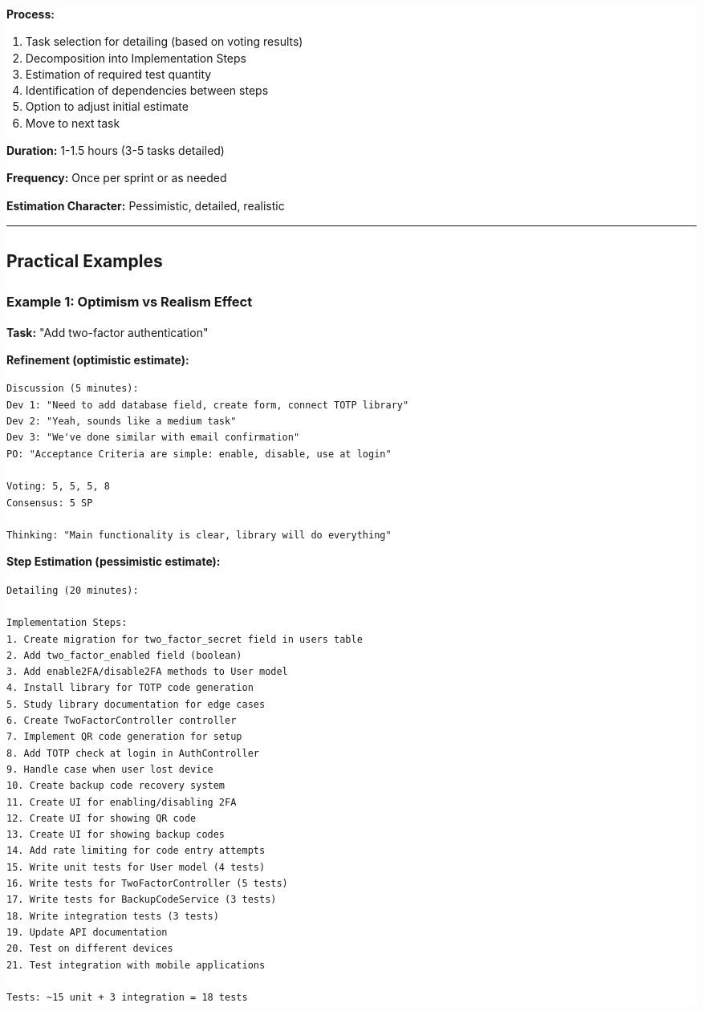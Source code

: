 **Process:**

1. Task selection for detailing (based on voting results)
2. Decomposition into Implementation Steps
3. Estimation of required test quantity
4. Identification of dependencies between steps
5. Option to adjust initial estimate
6. Move to next task

**Duration:** 1-1.5 hours (3-5 tasks detailed)

**Frequency:** Once per sprint or as needed

**Estimation Character:** Pessimistic, detailed, realistic

---

## Practical Examples

### Example 1: Optimism vs Realism Effect

**Task:** "Add two-factor authentication"

**Refinement (optimistic estimate):**

```
Discussion (5 minutes):
Dev 1: "Need to add database field, create form, connect TOTP library"
Dev 2: "Yeah, sounds like a medium task"
Dev 3: "We've done similar with email confirmation"
PO: "Acceptance Criteria are simple: enable, disable, use at login"

Voting: 5, 5, 5, 8
Consensus: 5 SP

Thinking: "Main functionality is clear, library will do everything"
```

**Step Estimation (pessimistic estimate):**

```
Detailing (20 minutes):

Implementation Steps:
1. Create migration for two_factor_secret field in users table
2. Add two_factor_enabled field (boolean)
3. Add enable2FA/disable2FA methods to User model
4. Install library for TOTP code generation
5. Study library documentation for edge cases
6. Create TwoFactorController controller
7. Implement QR code generation for setup
8. Add TOTP check at login in AuthController
9. Handle case when user lost device
10. Create backup code recovery system
11. Create UI for enabling/disabling 2FA
12. Create UI for showing QR code
13. Create UI for showing backup codes
14. Add rate limiting for code entry attempts
15. Write unit tests for User model (4 tests)
16. Write tests for TwoFactorController (5 tests)
17. Write tests for BackupCodeService (3 tests)
18. Write integration tests (3 tests)
19. Update API documentation
20. Test on different devices
21. Test integration with mobile applications

Tests: ~15 unit + 3 integration = 18 tests

```